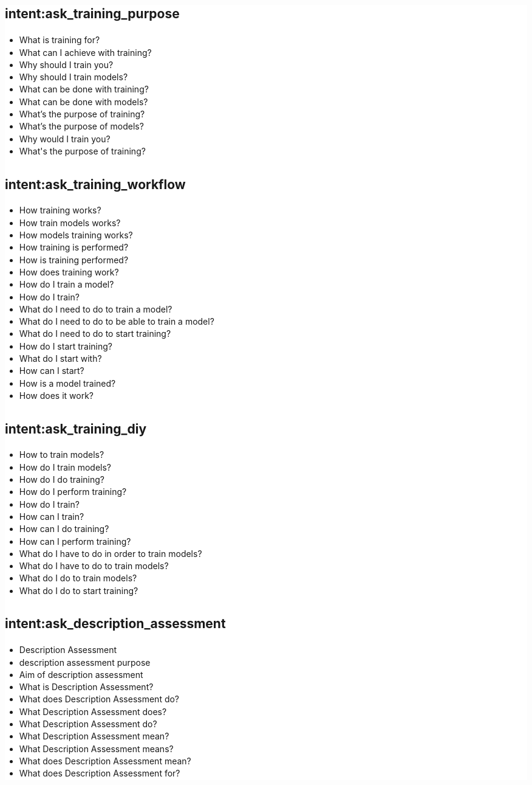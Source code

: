 ## intent:ask_training_purpose
- What is training for?
- What can I achieve with training?
- Why should I train you?
- Why should I train models?
- What can be done with training?
- What can be done with models?
- What’s the purpose of training?
- What’s the purpose of models?
- Why would I train you?
- What's the purpose of training?

## intent:ask_training_workflow
- How training works?
- How train models works?
- How models training works?
- How training is performed?
- How is training performed?
- How does training work?
- How do I train a model?
- How do I train?
- What do I need to do to train a model?
- What do I need to do to be able to train a model?
- What do I need to do to start training?
- How do I start training?
- What do I start with?
- How can I start?
- How is a model trained?
- How does it work?

## intent:ask_training_diy
- How to train models?
- How do I train models?
- How do I do training?
- How do I perform training?
- How do I train?
- How can I train?
- How can I do training?
- How can I perform training?
- What do I have to do in order to train models?
- What do I have to do to train models?
- What do I do to train models?
- What do I do to start training?

## intent:ask_description_assessment
- Description Assessment
- description assessment purpose
- Aim of description assessment
- What is Description Assessment?
- What does Description Assessment do?
- What Description Assessment does?
- What Description Assessment do?
- What Description Assessment mean?
- What Description Assessment means?
- What does Description Assessment mean?
- What does Description Assessment for?

